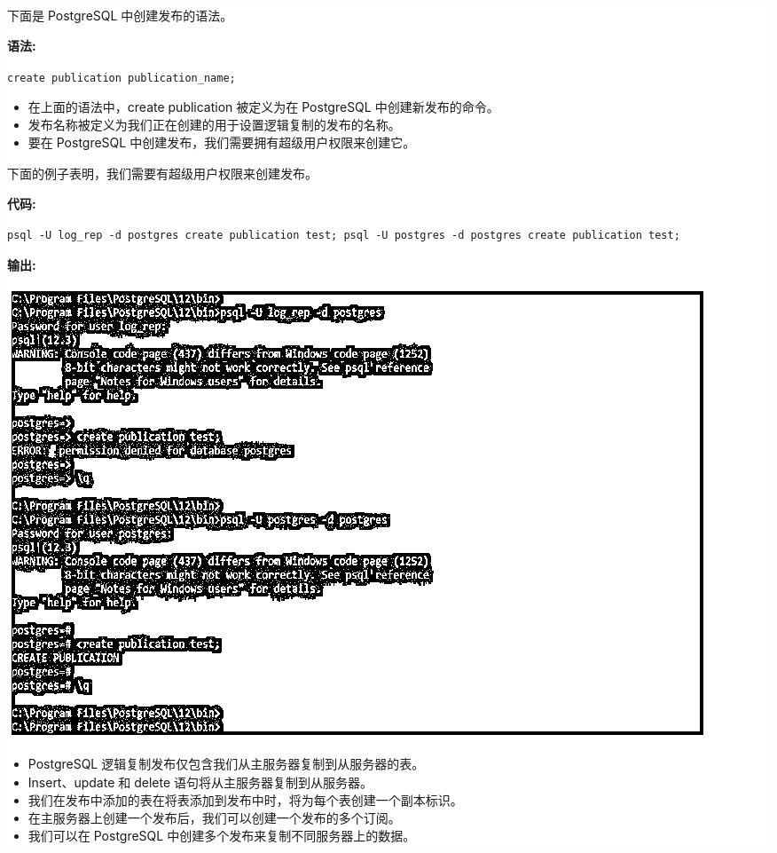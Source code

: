 下面是 PostgreSQL 中创建发布的语法。

**语法:**

`create publication publication_name;`

*   在上面的语法中，create publication 被定义为在 PostgreSQL 中创建新发布的命令。
*   发布名称被定义为我们正在创建的用于设置逻辑复制的发布的名称。
*   要在 PostgreSQL 中创建发布，我们需要拥有超级用户权限来创建它。

下面的例子表明，我们需要有超级用户权限来创建发布。

**代码:**

`psql -U log_rep -d postgres
create publication test;
psql -U postgres -d postgres
create publication test;`

**输出:**

![PostgreSQL Logical Replication 1](img/c91fc3386655aaea43a4b87399dbc743.png)



*   PostgreSQL 逻辑复制发布仅包含我们从主服务器复制到从服务器的表。
*   Insert、update 和 delete 语句将从主服务器复制到从服务器。
*   我们在发布中添加的表在将表添加到发布中时，将为每个表创建一个副本标识。
*   在主服务器上创建一个发布后，我们可以创建一个发布的多个订阅。
*   我们可以在 PostgreSQL 中创建多个发布来复制不同服务器上的数据。
